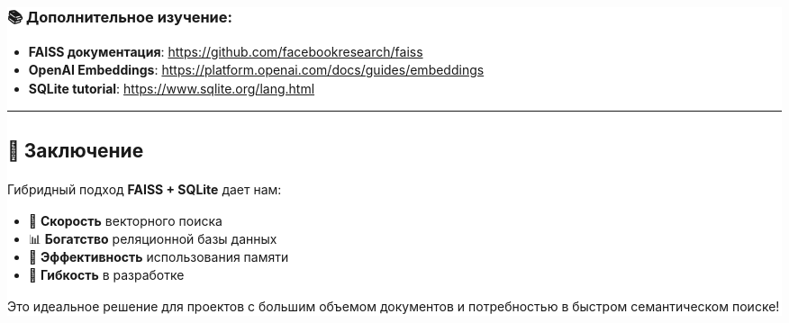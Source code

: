 ### 📚 Дополнительное изучение:
- **FAISS документация**: https://github.com/facebookresearch/faiss
- **OpenAI Embeddings**: https://platform.openai.com/docs/guides/embeddings
- **SQLite tutorial**: https://www.sqlite.org/lang.html

---

## 🎉 Заключение

Гибридный подход **FAISS + SQLite** дает нам:
- 🚀 **Скорость** векторного поиска
- 📊 **Богатство** реляционной базы данных  
- 💾 **Эффективность** использования памяти
- 🔧 **Гибкость** в разработке

Это идеальное решение для проектов с большим объемом документов и потребностью в быстром семантическом поиске! 